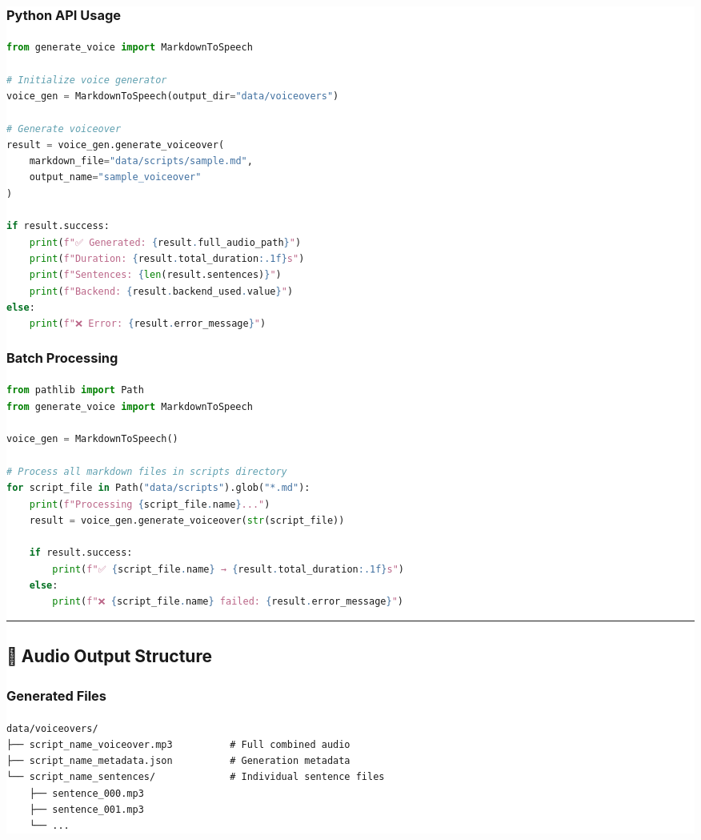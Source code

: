 ### Python API Usage

```python
from generate_voice import MarkdownToSpeech

# Initialize voice generator
voice_gen = MarkdownToSpeech(output_dir="data/voiceovers")

# Generate voiceover
result = voice_gen.generate_voiceover(
    markdown_file="data/scripts/sample.md",
    output_name="sample_voiceover"
)

if result.success:
    print(f"✅ Generated: {result.full_audio_path}")
    print(f"Duration: {result.total_duration:.1f}s")
    print(f"Sentences: {len(result.sentences)}")
    print(f"Backend: {result.backend_used.value}")
else:
    print(f"❌ Error: {result.error_message}")
```

### Batch Processing

```python
from pathlib import Path
from generate_voice import MarkdownToSpeech

voice_gen = MarkdownToSpeech()

# Process all markdown files in scripts directory
for script_file in Path("data/scripts").glob("*.md"):
    print(f"Processing {script_file.name}...")
    result = voice_gen.generate_voiceover(str(script_file))
    
    if result.success:
        print(f"✅ {script_file.name} → {result.total_duration:.1f}s")
    else:
        print(f"❌ {script_file.name} failed: {result.error_message}")
```

---

## 📁 Audio Output Structure

### Generated Files

```
data/voiceovers/
├── script_name_voiceover.mp3          # Full combined audio
├── script_name_metadata.json          # Generation metadata
└── script_name_sentences/             # Individual sentence files
    ├── sentence_000.mp3
    ├── sentence_001.mp3
    └── ...
```
